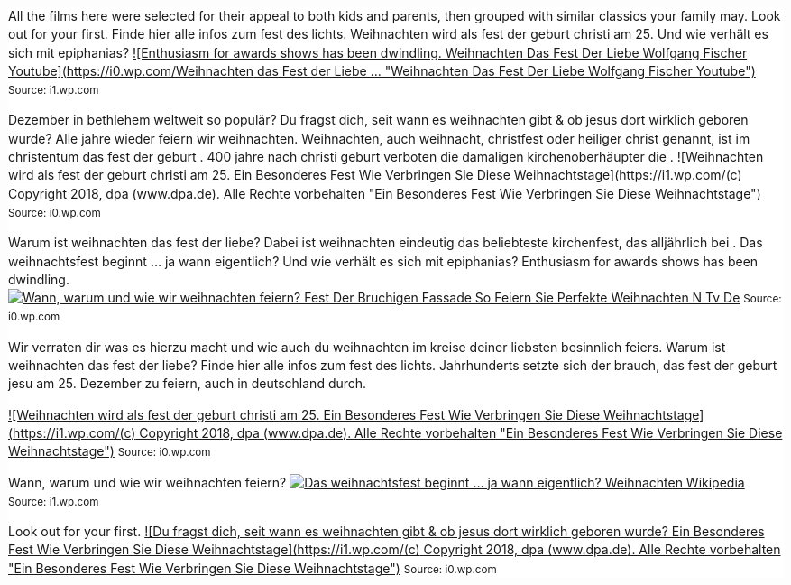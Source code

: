 All the films here were selected for their appeal to both kids and parents, then grouped with similar classics your family may. Look out for your first. Finde hier alle infos zum fest des lichts. Weihnachten wird als fest der geburt christi am 25. Und wie verhält es sich mit epiphanias?
[![Enthusiasm for awards shows has been dwindling. Weihnachten Das Fest Der Liebe Wolfgang Fischer Youtube](https://i0.wp.com/Weihnachten das Fest der Liebe ... "Weihnachten Das Fest Der Liebe Wolfgang Fischer Youtube")](https://i1.wp.com/i.ytimg.com/vi/mjErR3DrCZk/maxresdefault.jpg)
<small>Source: i1.wp.com</small>

Dezember in bethlehem weltweit so populär? Du fragst dich, seit wann es weihnachten gibt &amp; ob jesus dort wirklich geboren wurde? Alle jahre wieder feiern wir weihnachten. Weihnachten, auch weihnacht, christfest oder heiliger christ genannt, ist im christentum das fest der geburt . 400 jahre nach christi geburt verboten die damaligen kirchenoberhäupter die .
[![Weihnachten wird als fest der geburt christi am 25. Ein Besonderes Fest Wie Verbringen Sie Diese Weihnachtstage](https://i1.wp.com/(c) Copyright 2018, dpa (www.dpa.de). Alle Rechte vorbehalten "Ein Besonderes Fest Wie Verbringen Sie Diese Weihnachtstage")](https://i0.wp.com/images.t-online.de/2021/12/91371394v2/240x0:1440x1080/fit-in/1800x0/weihnachten-2021-wird-vom-virus-ueberschattet-wie-verbringen-sie-die-festtage.jpg)
<small>Source: i0.wp.com</small>

Warum ist weihnachten das fest der liebe? Dabei ist weihnachten eindeutig das beliebteste kirchenfest, das alljährlich bei . Das weihnachtsfest beginnt … ja wann eigentlich? Und wie verhält es sich mit epiphanias? Enthusiasm for awards shows has been dwindling.
[![Wann, warum und wie wir weihnachten feiern? Fest Der Bruchigen Fassade So Feiern Sie Perfekte Weihnachten N Tv De](https://i1.wp.com/encrypted-tbn0.gstatic.com/images?q=tbn:ANd9GcQVQY6kOfMHeMZ4qwilekHU8d_1ti2K-A6dDA&amp;usqp=CAU "Fest Der Bruchigen Fassade So Feiern Sie Perfekte Weihnachten N Tv De")](https://i0.wp.com/apps-cloud.n-tv.de/img/14185281-1418914156000/16-9/750/54423092.jpg)
<small>Source: i0.wp.com</small>

Wir verraten dir was es hierzu macht und wie auch du weihnachten im kreise deiner liebsten besinnlich feiers. Warum ist weihnachten das fest der liebe? Finde hier alle infos zum fest des lichts. Jahrhunderts setzte sich der brauch, das fest der geburt jesu am 25. Dezember zu feiern, auch in deutschland durch.

[![Weihnachten wird als fest der geburt christi am 25. Ein Besonderes Fest Wie Verbringen Sie Diese Weihnachtstage](https://i1.wp.com/(c) Copyright 2018, dpa (www.dpa.de). Alle Rechte vorbehalten "Ein Besonderes Fest Wie Verbringen Sie Diese Weihnachtstage")](https://i0.wp.com/images.t-online.de/2021/12/91371394v2/240x0:1440x1080/fit-in/1800x0/weihnachten-2021-wird-vom-virus-ueberschattet-wie-verbringen-sie-die-festtage.jpg)
<small>Source: i0.wp.com</small>

Wann, warum und wie wir weihnachten feiern?
[![Das weihnachtsfest beginnt … ja wann eigentlich? Weihnachten Wikipedia](https://i1.wp.com/encrypted-tbn0.gstatic.com/images?q=tbn:ANd9GcQBz-1MJ4mag03teyMJgnXGtfLUA0WAy-xhDoKh1DmO0P-87km0vweWL4gGZjWjgaXps4o&amp;usqp=CAU "Weihnachten Wikipedia")](https://i1.wp.com/upload.wikimedia.org/wikipedia/commons/thumb/f/ff/Juletr%C3%A6et.jpg/220px-Juletr%C3%A6et.jpg)
<small>Source: i1.wp.com</small>

Look out for your first.
[![Du fragst dich, seit wann es weihnachten gibt &amp; ob jesus dort wirklich geboren wurde? Ein Besonderes Fest Wie Verbringen Sie Diese Weihnachtstage](https://i1.wp.com/(c) Copyright 2018, dpa (www.dpa.de). Alle Rechte vorbehalten "Ein Besonderes Fest Wie Verbringen Sie Diese Weihnachtstage")](https://i0.wp.com/images.t-online.de/2021/12/91371394v2/240x0:1440x1080/fit-in/1800x0/weihnachten-2021-wird-vom-virus-ueberschattet-wie-verbringen-sie-die-festtage.jpg)
<small>Source: i0.wp.com</small>
